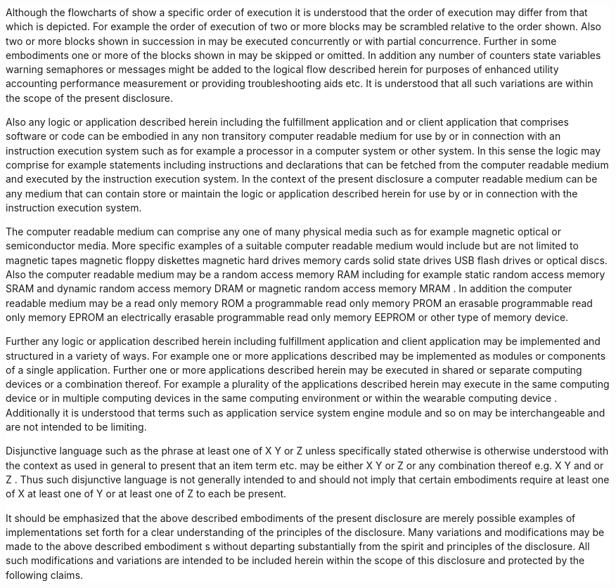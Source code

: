 Although the flowcharts of show a specific order of execution it is understood that the order of execution may differ from that which is depicted. For example the order of execution of two or more blocks may be scrambled relative to the order shown. Also two or more blocks shown in succession in may be executed concurrently or with partial concurrence. Further in some embodiments one or more of the blocks shown in may be skipped or omitted. In addition any number of counters state variables warning semaphores or messages might be added to the logical flow described herein for purposes of enhanced utility accounting performance measurement or providing troubleshooting aids etc. It is understood that all such variations are within the scope of the present disclosure.

Also any logic or application described herein including the fulfillment application and or client application that comprises software or code can be embodied in any non transitory computer readable medium for use by or in connection with an instruction execution system such as for example a processor in a computer system or other system. In this sense the logic may comprise for example statements including instructions and declarations that can be fetched from the computer readable medium and executed by the instruction execution system. In the context of the present disclosure a computer readable medium can be any medium that can contain store or maintain the logic or application described herein for use by or in connection with the instruction execution system.

The computer readable medium can comprise any one of many physical media such as for example magnetic optical or semiconductor media. More specific examples of a suitable computer readable medium would include but are not limited to magnetic tapes magnetic floppy diskettes magnetic hard drives memory cards solid state drives USB flash drives or optical discs. Also the computer readable medium may be a random access memory RAM including for example static random access memory SRAM and dynamic random access memory DRAM or magnetic random access memory MRAM . In addition the computer readable medium may be a read only memory ROM a programmable read only memory PROM an erasable programmable read only memory EPROM an electrically erasable programmable read only memory EEPROM or other type of memory device.

Further any logic or application described herein including fulfillment application and client application may be implemented and structured in a variety of ways. For example one or more applications described may be implemented as modules or components of a single application. Further one or more applications described herein may be executed in shared or separate computing devices or a combination thereof. For example a plurality of the applications described herein may execute in the same computing device or in multiple computing devices in the same computing environment or within the wearable computing device . Additionally it is understood that terms such as application service system engine module and so on may be interchangeable and are not intended to be limiting.

Disjunctive language such as the phrase at least one of X Y or Z unless specifically stated otherwise is otherwise understood with the context as used in general to present that an item term etc. may be either X Y or Z or any combination thereof e.g. X Y and or Z . Thus such disjunctive language is not generally intended to and should not imply that certain embodiments require at least one of X at least one of Y or at least one of Z to each be present.

It should be emphasized that the above described embodiments of the present disclosure are merely possible examples of implementations set forth for a clear understanding of the principles of the disclosure. Many variations and modifications may be made to the above described embodiment s without departing substantially from the spirit and principles of the disclosure. All such modifications and variations are intended to be included herein within the scope of this disclosure and protected by the following claims.

